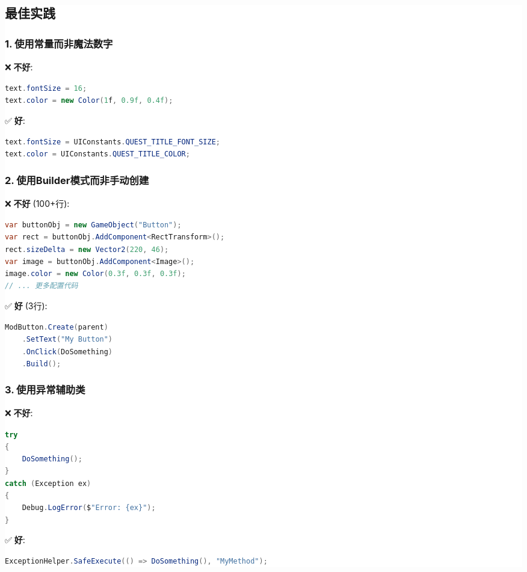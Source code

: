 
## 最佳实践

### 1. 使用常量而非魔法数字

❌ **不好**:
```csharp
text.fontSize = 16;
text.color = new Color(1f, 0.9f, 0.4f);
```

✅ **好**:
```csharp
text.fontSize = UIConstants.QUEST_TITLE_FONT_SIZE;
text.color = UIConstants.QUEST_TITLE_COLOR;
```

### 2. 使用Builder模式而非手动创建

❌ **不好** (100+行):
```csharp
var buttonObj = new GameObject("Button");
var rect = buttonObj.AddComponent<RectTransform>();
rect.sizeDelta = new Vector2(220, 46);
var image = buttonObj.AddComponent<Image>();
image.color = new Color(0.3f, 0.3f, 0.3f);
// ... 更多配置代码
```

✅ **好** (3行):
```csharp
ModButton.Create(parent)
    .SetText("My Button")
    .OnClick(DoSomething)
    .Build();
```

### 3. 使用异常辅助类

❌ **不好**:
```csharp
try
{
    DoSomething();
}
catch (Exception ex)
{
    Debug.LogError($"Error: {ex}");
}
```

✅ **好**:
```csharp
ExceptionHelper.SafeExecute(() => DoSomething(), "MyMethod");
```
